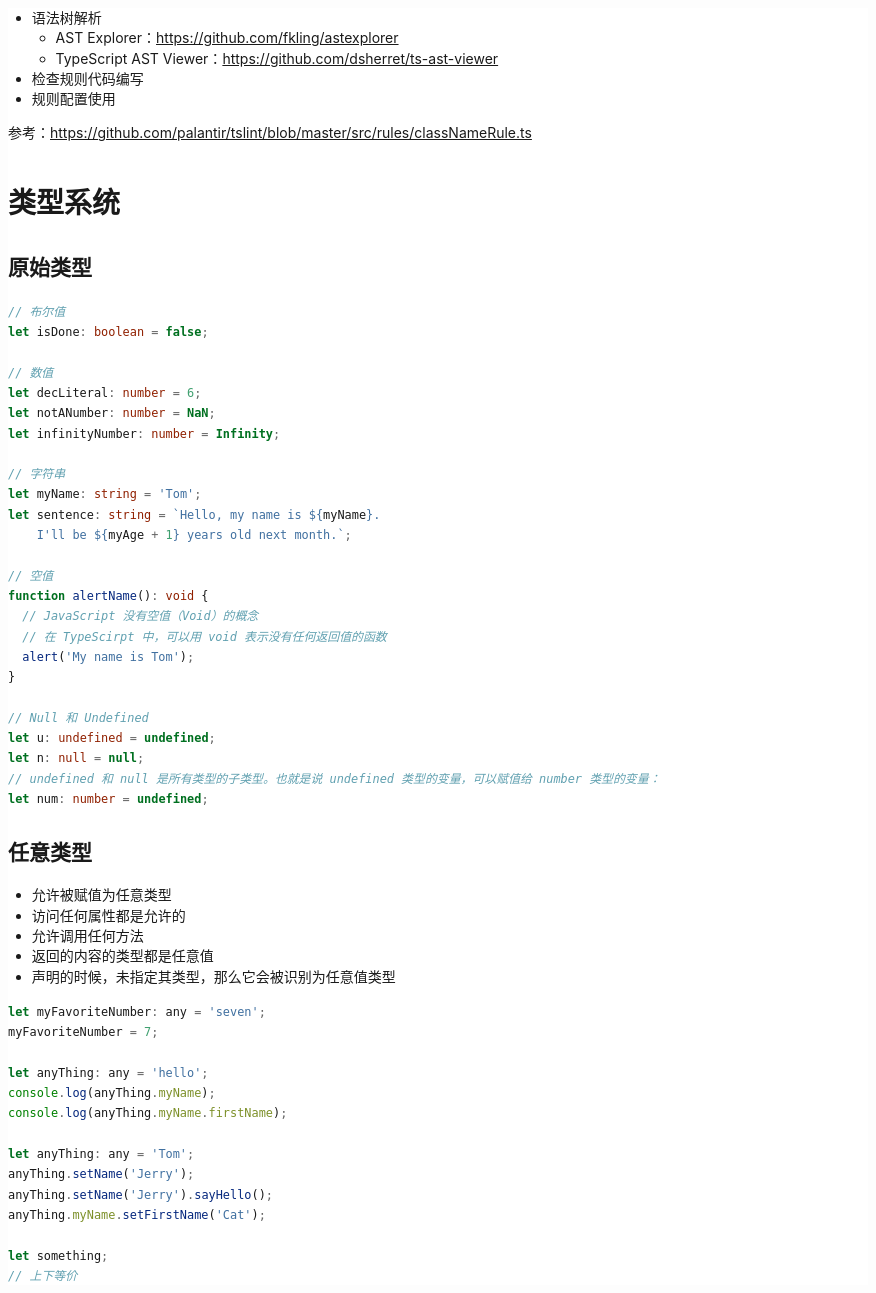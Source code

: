   - 语法树解析
    - AST Explorer：https://github.com/fkling/astexplorer
    - TypeScript AST Viewer：https://github.com/dsherret/ts-ast-viewer
  - 检查规则代码编写
- 规则配置使用

参考：https://github.com/palantir/tslint/blob/master/src/rules/classNameRule.ts

# 类型系统

## 原始类型

```ts
// 布尔值
let isDone: boolean = false;

// 数值
let decLiteral: number = 6;
let notANumber: number = NaN;
let infinityNumber: number = Infinity;

// 字符串
let myName: string = 'Tom';
let sentence: string = `Hello, my name is ${myName}.
    I'll be ${myAge + 1} years old next month.`;

// 空值
function alertName(): void {
  // JavaScript 没有空值（Void）的概念
  // 在 TypeScirpt 中，可以用 void 表示没有任何返回值的函数
  alert('My name is Tom');
}

// Null 和 Undefined
let u: undefined = undefined;
let n: null = null;
// undefined 和 null 是所有类型的子类型。也就是说 undefined 类型的变量，可以赋值给 number 类型的变量：
let num: number = undefined;
```

## 任意类型

- 允许被赋值为任意类型
- 访问任何属性都是允许的
- 允许调用任何方法
- 返回的内容的类型都是任意值
- 声明的时候，未指定其类型，那么它会被识别为任意值类型

```js
let myFavoriteNumber: any = 'seven';
myFavoriteNumber = 7;

let anyThing: any = 'hello';
console.log(anyThing.myName);
console.log(anyThing.myName.firstName);

let anyThing: any = 'Tom';
anyThing.setName('Jerry');
anyThing.setName('Jerry').sayHello();
anyThing.myName.setFirstName('Cat');

let something;
// 上下等价
```